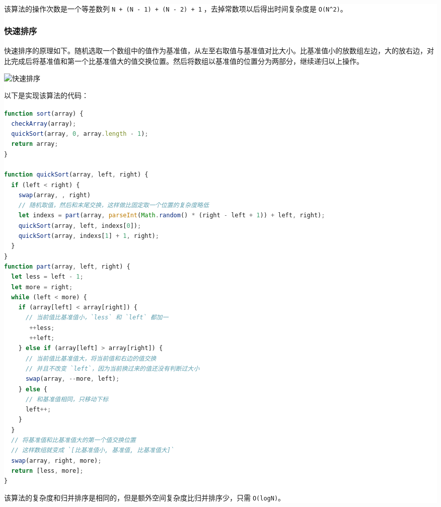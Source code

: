 该算法的操作次数是一个等差数列 `N + (N - 1) + (N - 2) + 1` ，去掉常数项以后得出时间复杂度是 `O(N^2)`。

### 快速排序

快速排序的原理如下。随机选取一个数组中的值作为基准值，从左至右取值与基准值对比大小。比基准值小的放数组左边，大的放右边，对比完成后将基准值和第一个比基准值大的值交换位置。然后将数组以基准值的位置分为两部分，继续递归以上操作。

![快速排序](https://images2017.cnblogs.com/blog/849589/201710/849589-20171015230936371-1413523412.gif)

以下是实现该算法的代码：

```js
function sort(array) {
  checkArray(array);
  quickSort(array, 0, array.length - 1);
  return array;
}

function quickSort(array, left, right) {
  if (left < right) {
    swap(array, , right)
    // 随机取值，然后和末尾交换，这样做比固定取一个位置的复杂度略低
    let indexs = part(array, parseInt(Math.random() * (right - left + 1)) + left, right);
    quickSort(array, left, indexs[0]);
    quickSort(array, indexs[1] + 1, right);
  }
}
function part(array, left, right) {
  let less = left - 1;
  let more = right;
  while (left < more) {
    if (array[left] < array[right]) {
      // 当前值比基准值小，`less` 和 `left` 都加一
	   ++less;
       ++left;
    } else if (array[left] > array[right]) {
      // 当前值比基准值大，将当前值和右边的值交换
      // 并且不改变 `left`，因为当前换过来的值还没有判断过大小
      swap(array, --more, left);
    } else {
      // 和基准值相同，只移动下标
      left++;
    }
  }
  // 将基准值和比基准值大的第一个值交换位置
  // 这样数组就变成 `[比基准值小, 基准值, 比基准值大]`
  swap(array, right, more);
  return [less, more];
}
```

该算法的复杂度和归并排序是相同的，但是额外空间复杂度比归并排序少，只需 `O(logN)`。
